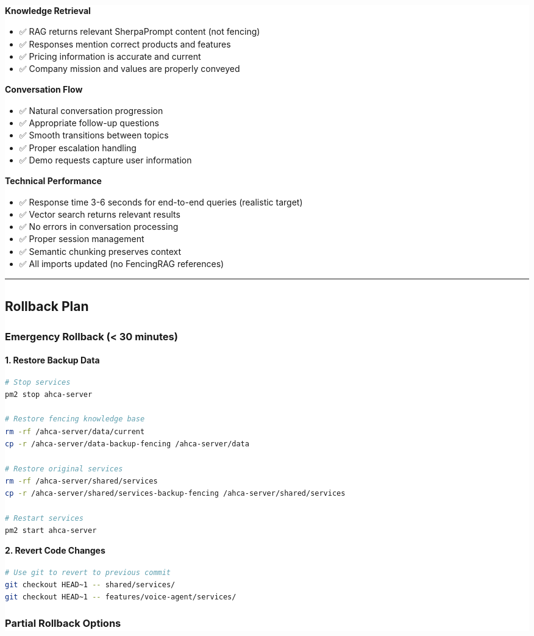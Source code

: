 **Knowledge Retrieval**
- ✅ RAG returns relevant SherpaPrompt content (not fencing)
- ✅ Responses mention correct products and features
- ✅ Pricing information is accurate and current
- ✅ Company mission and values are properly conveyed

**Conversation Flow**
- ✅ Natural conversation progression
- ✅ Appropriate follow-up questions
- ✅ Smooth transitions between topics
- ✅ Proper escalation handling
- ✅ Demo requests capture user information

**Technical Performance**
- ✅ Response time 3-6 seconds for end-to-end queries (realistic target)
- ✅ Vector search returns relevant results
- ✅ No errors in conversation processing
- ✅ Proper session management
- ✅ Semantic chunking preserves context
- ✅ All imports updated (no FencingRAG references)

---

## Rollback Plan

### Emergency Rollback (< 30 minutes)

**1. Restore Backup Data**
```bash
# Stop services
pm2 stop ahca-server

# Restore fencing knowledge base
rm -rf /ahca-server/data/current
cp -r /ahca-server/data-backup-fencing /ahca-server/data

# Restore original services
rm -rf /ahca-server/shared/services
cp -r /ahca-server/shared/services-backup-fencing /ahca-server/shared/services

# Restart services
pm2 start ahca-server
```

**2. Revert Code Changes**
```bash
# Use git to revert to previous commit
git checkout HEAD~1 -- shared/services/
git checkout HEAD~1 -- features/voice-agent/services/
```

### Partial Rollback Options
